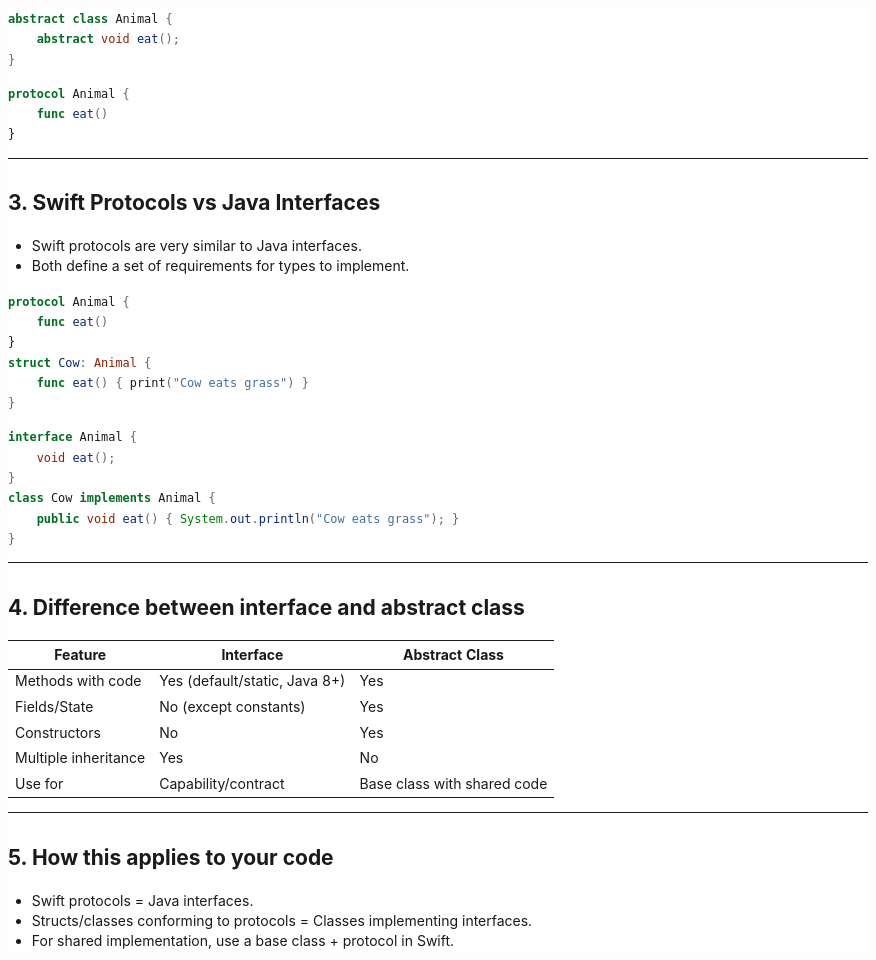 ```java
abstract class Animal {
    abstract void eat();
}
```
```swift
protocol Animal {
    func eat()
}
```

---

## 3. Swift Protocols vs Java Interfaces  
- Swift protocols are very similar to Java interfaces.
- Both define a set of requirements for types to implement.

```swift
protocol Animal {
    func eat()
}
struct Cow: Animal {
    func eat() { print("Cow eats grass") }
}
```
```java
interface Animal {
    void eat();
}
class Cow implements Animal {
    public void eat() { System.out.println("Cow eats grass"); }
}
```

---

## 4. Difference between interface and abstract class  
| Feature                | Interface                | Abstract Class           |
|------------------------|-------------------------|-------------------------|
| Methods with code      | Yes (default/static, Java 8+) | Yes                |
| Fields/State           | No (except constants)   | Yes                     |
| Constructors           | No                      | Yes                     |
| Multiple inheritance   | Yes                     | No                      |
| Use for                | Capability/contract     | Base class with shared code |

---

## 5. How this applies to your code  
- Swift protocols = Java interfaces.
- Structs/classes conforming to protocols = Classes implementing interfaces.
- For shared implementation, use a base class + protocol in Swift.
